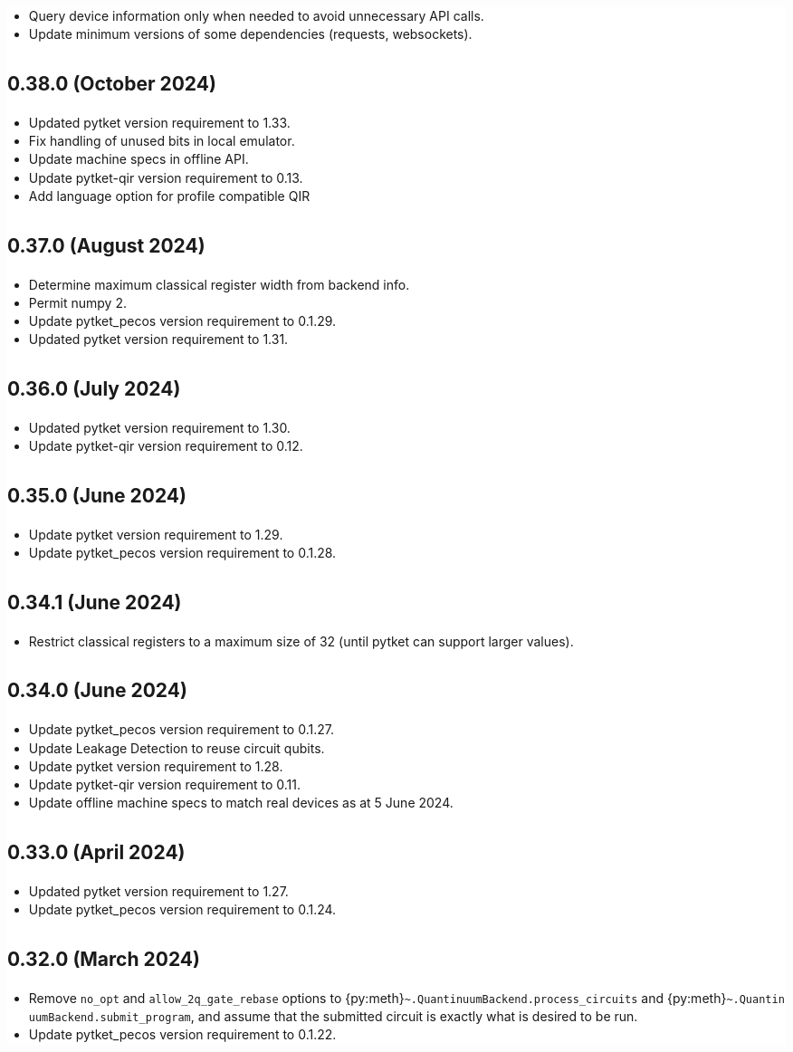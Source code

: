 - Query device information only when needed to avoid unnecessary API calls.
- Update minimum versions of some dependencies (requests, websockets).

## 0.38.0 (October 2024)

- Updated pytket version requirement to 1.33.
- Fix handling of unused bits in local emulator.
- Update machine specs in offline API.
- Update pytket-qir version requirement to 0.13.
- Add language option for profile compatible QIR

## 0.37.0 (August 2024)

- Determine maximum classical register width from backend info.
- Permit numpy 2.
- Update pytket_pecos version requirement to 0.1.29.
- Updated pytket version requirement to 1.31.

## 0.36.0 (July 2024)

- Updated pytket version requirement to 1.30.
- Update pytket-qir version requirement to 0.12.

## 0.35.0 (June 2024)

- Update pytket version requirement to 1.29.
- Update pytket_pecos version requirement to 0.1.28.

## 0.34.1 (June 2024)

- Restrict classical registers to a maximum size of 32 (until pytket can
  support larger values).

## 0.34.0 (June 2024)

- Update pytket_pecos version requirement to 0.1.27.
- Update Leakage Detection to reuse circuit qubits.
- Update pytket version requirement to 1.28.
- Update pytket-qir version requirement to 0.11.
- Update offline machine specs to match real devices as at 5 June 2024.

## 0.33.0 (April 2024)

- Updated pytket version requirement to 1.27.
- Update pytket_pecos version requirement to 0.1.24.

## 0.32.0 (March 2024)

- Remove `no_opt` and `allow_2q_gate_rebase` options to
  {py:meth}`~.QuantinuumBackend.process_circuits` and {py:meth}`~.QuantinuumBackend.submit_program`, and assume that the submitted
  circuit is exactly what is desired to be run.
- Update pytket_pecos version requirement to 0.1.22.
